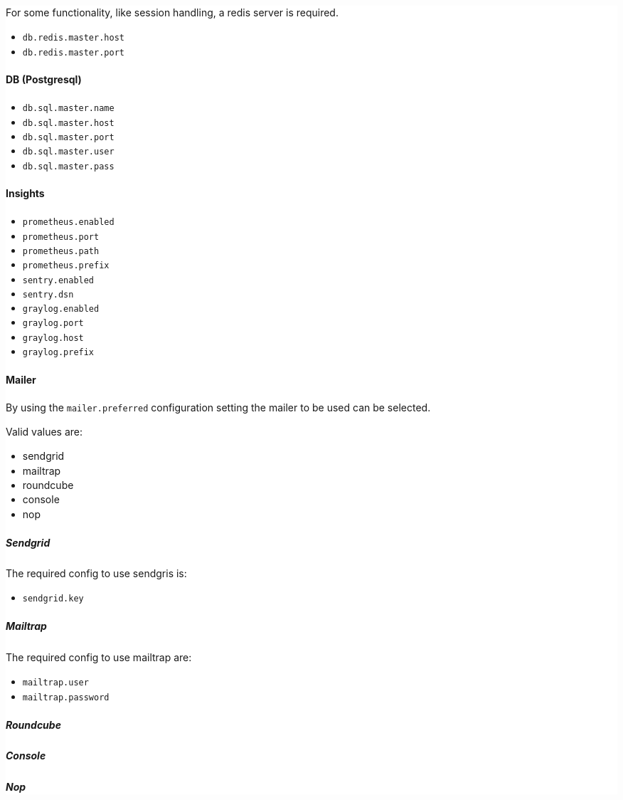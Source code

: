 For some functionality, like session handling, a redis server is required.

- `db.redis.master.host`
- `db.redis.master.port`

#### DB (Postgresql)

- `db.sql.master.name`
- `db.sql.master.host`
- `db.sql.master.port`
- `db.sql.master.user`
- `db.sql.master.pass`

#### Insights

- `prometheus.enabled`
- `prometheus.port`
- `prometheus.path`
- `prometheus.prefix`
- `sentry.enabled`
- `sentry.dsn`
- `graylog.enabled`
- `graylog.port`
- `graylog.host`
- `graylog.prefix`

#### Mailer

By using the `mailer.preferred` configuration setting the mailer to
be used can be selected.

Valid values are:

- sendgrid
- mailtrap
- roundcube
- console
- nop

##### Sendgrid

The required config to use sendgris is:

- `sendgrid.key`

##### Mailtrap

The required config to use mailtrap are:

- `mailtrap.user`
- `mailtrap.password`

##### Roundcube

##### Console

##### Nop
